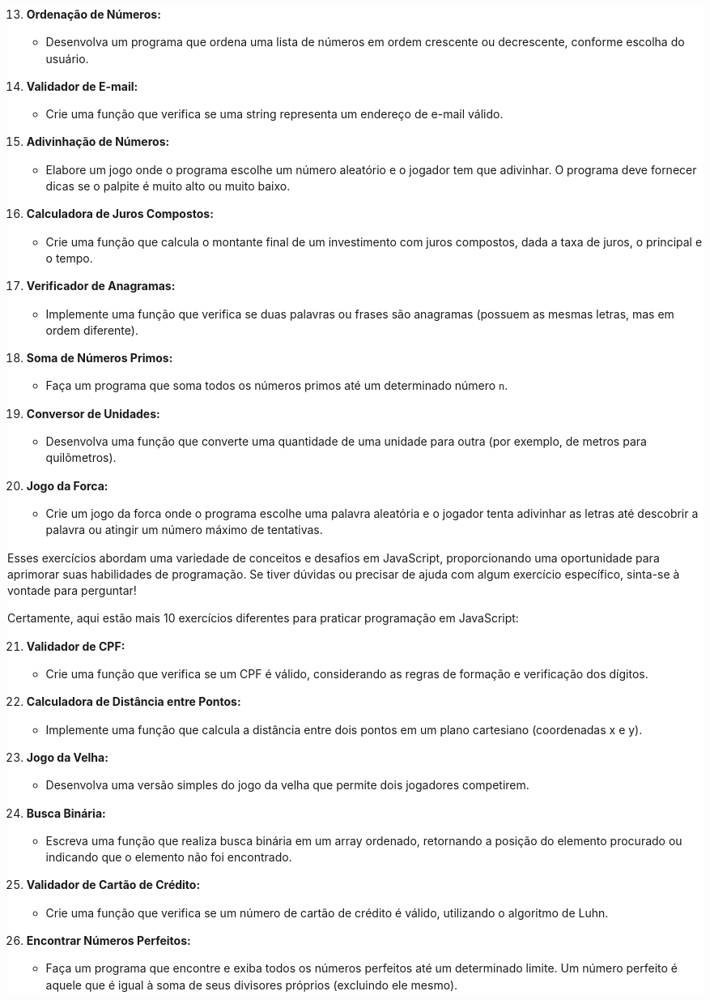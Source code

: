13. **Ordenação de Números:**
    - Desenvolva um programa que ordena uma lista de números em ordem crescente ou decrescente, conforme escolha do usuário.

14. **Validador de E-mail:**
    - Crie uma função que verifica se uma string representa um endereço de e-mail válido.

15. **Adivinhação de Números:**
    - Elabore um jogo onde o programa escolhe um número aleatório e o jogador tem que adivinhar. O programa deve fornecer dicas se o palpite é muito alto ou muito baixo.

16. **Calculadora de Juros Compostos:**
    - Crie uma função que calcula o montante final de um investimento com juros compostos, dada a taxa de juros, o principal e o tempo.

17. **Verificador de Anagramas:**
    - Implemente uma função que verifica se duas palavras ou frases são anagramas (possuem as mesmas letras, mas em ordem diferente).

18. **Soma de Números Primos:**
    - Faça um programa que soma todos os números primos até um determinado número `n`.

19. **Conversor de Unidades:**
    - Desenvolva uma função que converte uma quantidade de uma unidade para outra (por exemplo, de metros para quilômetros).

20. **Jogo da Forca:**
    - Crie um jogo da forca onde o programa escolhe uma palavra aleatória e o jogador tenta adivinhar as letras até descobrir a palavra ou atingir um número máximo de tentativas.

Esses exercícios abordam uma variedade de conceitos e desafios em JavaScript, proporcionando uma oportunidade para aprimorar suas habilidades de programação. Se tiver dúvidas ou precisar de ajuda com algum exercício específico, sinta-se à vontade para perguntar!

Certamente, aqui estão mais 10 exercícios diferentes para praticar programação em JavaScript:

21. **Validador de CPF:**
    - Crie uma função que verifica se um CPF é válido, considerando as regras de formação e verificação dos dígitos.

22. **Calculadora de Distância entre Pontos:**
    - Implemente uma função que calcula a distância entre dois pontos em um plano cartesiano (coordenadas x e y).

23. **Jogo da Velha:**
    - Desenvolva uma versão simples do jogo da velha que permite dois jogadores competirem.

24. **Busca Binária:**
    - Escreva uma função que realiza busca binária em um array ordenado, retornando a posição do elemento procurado ou indicando que o elemento não foi encontrado.

25. **Validador de Cartão de Crédito:**
    - Crie uma função que verifica se um número de cartão de crédito é válido, utilizando o algoritmo de Luhn.

26. **Encontrar Números Perfeitos:**
    - Faça um programa que encontre e exiba todos os números perfeitos até um determinado limite. Um número perfeito é aquele que é igual à soma de seus divisores próprios (excluindo ele mesmo).
